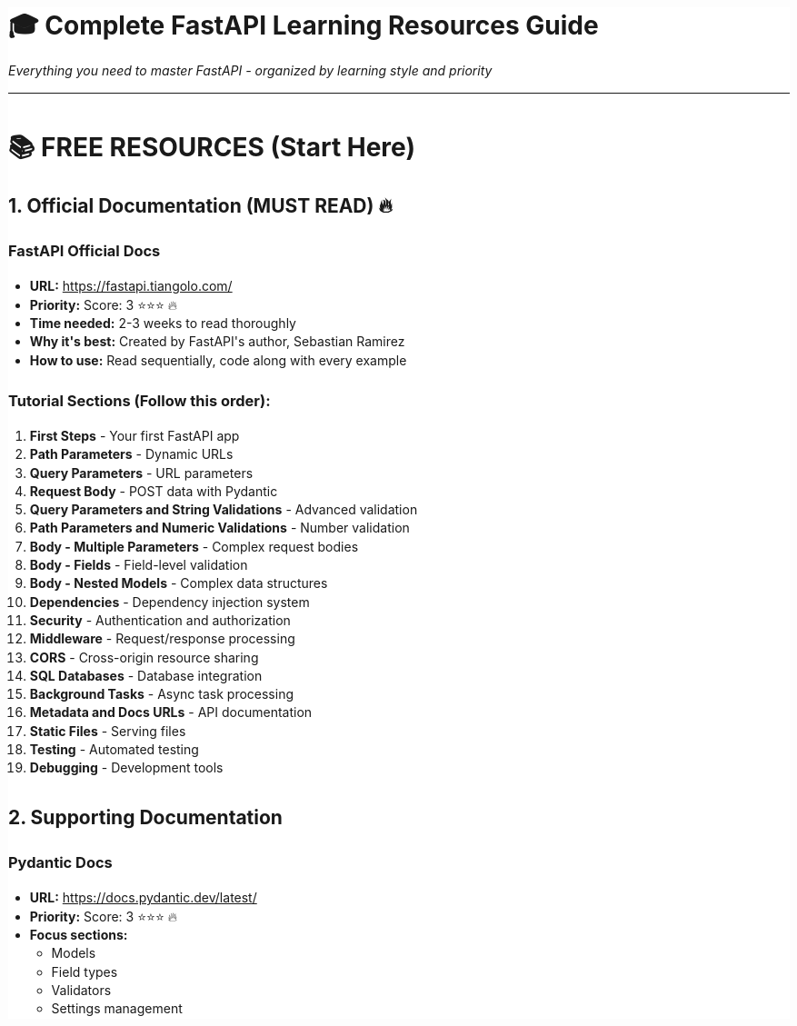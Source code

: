# 🎓 Complete FastAPI Learning Resources Guide
*Everything you need to master FastAPI - organized by learning style and priority*

---

# 📚 **FREE RESOURCES (Start Here)**

## **1. Official Documentation (MUST READ) 🔥**
### FastAPI Official Docs
- **URL:** https://fastapi.tiangolo.com/
- **Priority:** Score: 3 ⭐⭐⭐ 🔥
- **Time needed:** 2-3 weeks to read thoroughly
- **Why it's best:** Created by FastAPI's author, Sebastian Ramirez
- **How to use:** Read sequentially, code along with every example

### Tutorial Sections (Follow this order):
1. **First Steps** - Your first FastAPI app
2. **Path Parameters** - Dynamic URLs
3. **Query Parameters** - URL parameters
4. **Request Body** - POST data with Pydantic
5. **Query Parameters and String Validations** - Advanced validation
6. **Path Parameters and Numeric Validations** - Number validation
7. **Body - Multiple Parameters** - Complex request bodies
8. **Body - Fields** - Field-level validation
9. **Body - Nested Models** - Complex data structures
10. **Dependencies** - Dependency injection system
11. **Security** - Authentication and authorization
12. **Middleware** - Request/response processing
13. **CORS** - Cross-origin resource sharing
14. **SQL Databases** - Database integration
15. **Background Tasks** - Async task processing
16. **Metadata and Docs URLs** - API documentation
17. **Static Files** - Serving files
18. **Testing** - Automated testing
19. **Debugging** - Development tools

## **2. Supporting Documentation**
### Pydantic Docs
- **URL:** https://docs.pydantic.dev/latest/
- **Priority:** Score: 3 ⭐⭐⭐ 🔥
- **Focus sections:**
  - Models
  - Field types
  - Validators
  - Settings management

